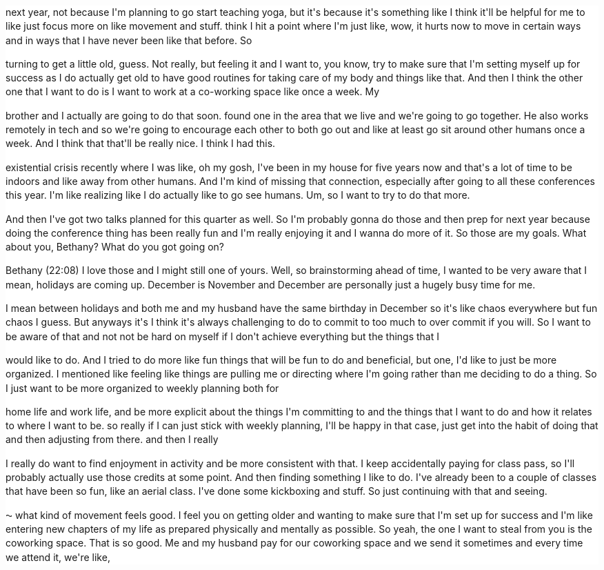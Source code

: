next year, not because I'm planning to go start teaching yoga, but it's because it's something like I think it'll be helpful for me to like just focus more on like movement and stuff. think I hit a point where I'm just like, wow, it hurts now to move in certain ways and in ways that I have never been like that before. So

turning to get a little old, guess. Not really, but feeling it and I want to, you know, try to make sure that I'm setting myself up for success as I do actually get old to have good routines for taking care of my body and things like that. And then I think the other one that I want to do is I want to work at a co-working space like once a week. My

brother and I actually are going to do that soon. found one in the area that we live and we're going to go together. He also works remotely in tech and so we're going to encourage each other to both go out and like at least go sit around other humans once a week. And I think that that'll be really nice. I think I had this.

existential crisis recently where I was like, oh my gosh, I've been in my house for five years now and that's a lot of time to be indoors and like away from other humans. And I'm kind of missing that connection, especially after going to all these conferences this year. I'm like realizing like I do actually like to go see humans. Um, so I want to try to do that more.

And then I've got two talks planned for this quarter as well. So I'm probably gonna do those and then prep for next year because doing the conference thing has been really fun and I'm really enjoying it and I wanna do more of it. So those are my goals. What about you, Bethany? What do you got going on?

Bethany (22:08)
I love those and I might still one of yours. Well, so brainstorming ahead of time, I wanted to be very aware that I mean, holidays are coming up. December is November and December are personally just a hugely busy time for me.

I mean between holidays and both me and my husband have the same birthday in December so it's like chaos everywhere but fun chaos I guess. But anyways it's I think it's always challenging to do to commit to too much to over commit if you will. So I want to be aware of that and not not be hard on myself if I don't achieve everything but the things that I

would like to do. And I tried to do more like fun things that will be fun to do and beneficial, but one, I'd like to just be more organized. I mentioned like feeling like things are pulling me or directing where I'm going rather than me deciding to do a thing. So I just want to be more organized to weekly planning both for

home life and work life, and be more explicit about the things I'm committing to and the things that I want to do and how it relates to where I want to be. so really if I can just stick with weekly planning, I'll be happy in that case, just get into the habit of doing that and then adjusting from there. and then I really

I really do want to find enjoyment in activity and be more consistent with that. I keep accidentally paying for class pass, so I'll probably actually use those credits at some point. And then finding something I like to do. I've already been to a couple of classes that have been so fun, like an aerial class. I've done some kickboxing and stuff. So just continuing with that and seeing.

⁓ what kind of movement feels good. I feel you on getting older and wanting to make sure that I'm set up for success and I'm like entering new chapters of my life as prepared physically and mentally as possible. So yeah, the one I want to steal from you is the coworking space. That is so good. Me and my husband pay for our coworking space and we send it sometimes and every time we attend it, we're like,
